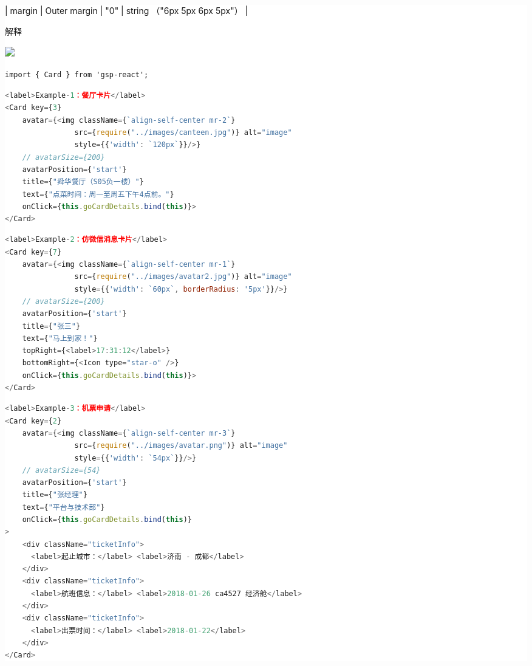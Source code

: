 | margin      | Outer margin                                 | "0"    | string （"6px 5px 6px 5px"） |

解释

![](https://ws3.sinaimg.cn/large/006tKfTcly1fori6v30w4j30fr0cp400.jpg)

```Js
import { Card } from 'gsp-react';
```



```javascript
<label>Example-1：餐厅卡片</label>
<Card key={3}
    avatar={<img className={`align-self-center mr-2`} 
                src={require("../images/canteen.jpg")} alt="image" 
                style={{'width': `120px`}}/>}
    // avatarSize={200}
    avatarPosition={'start'}
    title={"舜华餐厅（S05负一楼）"}
    text={"点菜时间：周一至周五下午4点前。"}
    onClick={this.goCardDetails.bind(this)}>
</Card>
```

```js
<label>Example-2：仿微信消息卡片</label>
<Card key={7}
    avatar={<img className={`align-self-center mr-1`} 
                src={require("../images/avatar2.jpg")} alt="image" 
                style={{'width': `60px`, borderRadius: '5px'}}/>}
    // avatarSize={200}
    avatarPosition={'start'}
    title={"张三"}
    text={"马上到家！"}
    topRight={<label>17:31:12</label>}
    bottomRight={<Icon type="star-o" />}
    onClick={this.goCardDetails.bind(this)}>
</Card>
```

```js
<label>Example-3：机票申请</label>
<Card key={2}
    avatar={<img className={`align-self-center mr-3`} 
                src={require("../images/avatar.png")} alt="image" 
                style={{'width': `54px`}}/>}
    // avatarSize={54}
    avatarPosition={'start'}
    title={"张经理"}
    text={"平台与技术部"}
    onClick={this.goCardDetails.bind(this)}
>
    <div className="ticketInfo">
      <label>起止城市：</label> <label>济南 - 成都</label>
    </div>
    <div className="ticketInfo">
      <label>航班信息：</label> <label>2018-01-26 ca4527 经济舱</label>
    </div>
    <div className="ticketInfo">
      <label>出票时间：</label> <label>2018-01-22</label>
    </div>
</Card>
```
